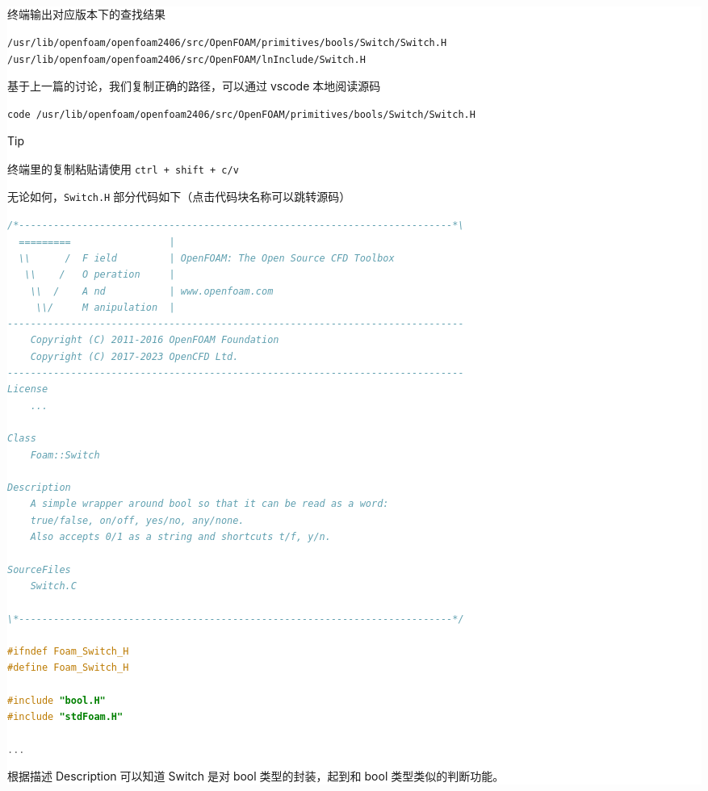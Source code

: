 终端输出对应版本下的查找结果

```terminal {fileName="terminal"}
/usr/lib/openfoam/openfoam2406/src/OpenFOAM/primitives/bools/Switch/Switch.H
/usr/lib/openfoam/openfoam2406/src/OpenFOAM/lnInclude/Switch.H
```

基于上一篇的讨论，我们复制正确的路径，可以通过 vscode 本地阅读源码

```terminal {fileName="terminal"}
code /usr/lib/openfoam/openfoam2406/src/OpenFOAM/primitives/bools/Switch/Switch.H
```

> [!tip]
> 终端里的复制粘贴请使用 `ctrl + shift + c/v`

无论如何，`Switch.H` 部分代码如下（点击代码块名称可以跳转源码）

```cpp {fileName="Switch.H",base_url="https://api.openfoam.com/2506/Switch_8H_source.html"}
/*---------------------------------------------------------------------------*\
  =========                 |
  \\      /  F ield         | OpenFOAM: The Open Source CFD Toolbox
   \\    /   O peration     |
    \\  /    A nd           | www.openfoam.com
     \\/     M anipulation  |
-------------------------------------------------------------------------------
    Copyright (C) 2011-2016 OpenFOAM Foundation
    Copyright (C) 2017-2023 OpenCFD Ltd.
-------------------------------------------------------------------------------
License
	...

Class
    Foam::Switch

Description
    A simple wrapper around bool so that it can be read as a word:
    true/false, on/off, yes/no, any/none.
    Also accepts 0/1 as a string and shortcuts t/f, y/n.

SourceFiles
    Switch.C

\*---------------------------------------------------------------------------*/

#ifndef Foam_Switch_H
#define Foam_Switch_H

#include "bool.H"
#include "stdFoam.H"

...
```

根据描述 Description 可以知道 Switch 是对 bool 类型的封装，起到和 bool 类型类似的判断功能。
